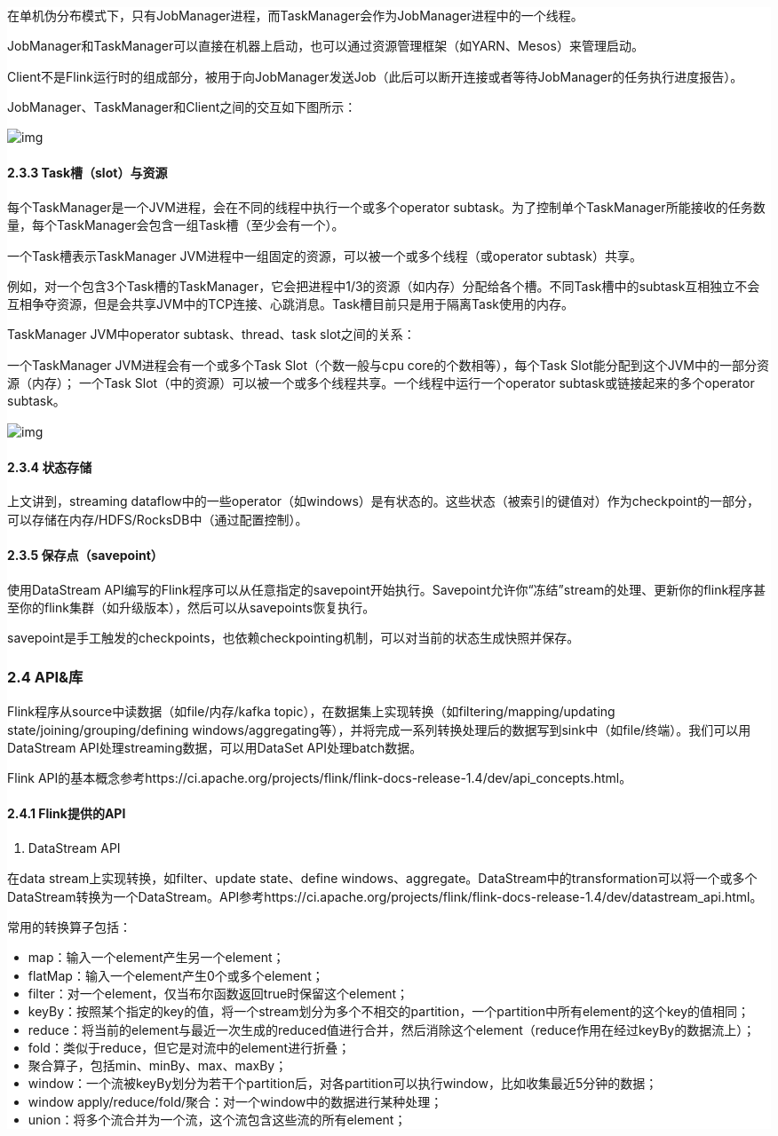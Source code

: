 在单机伪分布模式下，只有JobManager进程，而TaskManager会作为JobManager进程中的一个线程。

JobManager和TaskManager可以直接在机器上启动，也可以通过资源管理框架（如YARN、Mesos）来管理启动。

Client不是Flink运行时的组成部分，被用于向JobManager发送Job（此后可以断开连接或者等待JobManager的任务执行进度报告）。

JobManager、TaskManager和Client之间的交互如下图所示：

![img](https://img-upic.oss-accelerate.aliyuncs.com/uPic/2020/06/yFGn0a.png) 

#### 2.3.3 Task槽（slot）与资源

每个TaskManager是一个JVM进程，会在不同的线程中执行一个或多个operator subtask。为了控制单个TaskManager所能接收的任务数量，每个TaskManager会包含一组Task槽（至少会有一个）。

一个Task槽表示TaskManager JVM进程中一组固定的资源，可以被一个或多个线程（或operator subtask）共享。

例如，对一个包含3个Task槽的TaskManager，它会把进程中1/3的资源（如内存）分配给各个槽。不同Task槽中的subtask互相独立不会互相争夺资源，但是会共享JVM中的TCP连接、心跳消息。Task槽目前只是用于隔离Task使用的内存。

TaskManager JVM中operator subtask、thread、task slot之间的关系：

一个TaskManager JVM进程会有一个或多个Task Slot（个数一般与cpu core的个数相等），每个Task Slot能分配到这个JVM中的一部分资源（内存）；
一个Task Slot（中的资源）可以被一个或多个线程共享。一个线程中运行一个operator subtask或链接起来的多个operator subtask。

![img](https://img-upic.oss-accelerate.aliyuncs.com/uPic/2020/06/Ni2Wd7.png)

#### 2.3.4 状态存储

上文讲到，streaming dataflow中的一些operator（如windows）是有状态的。这些状态（被索引的键值对）作为checkpoint的一部分，可以存储在内存/HDFS/RocksDB中（通过配置控制）。

#### 2.3.5 保存点（savepoint）

使用DataStream API编写的Flink程序可以从任意指定的savepoint开始执行。Savepoint允许你“冻结”stream的处理、更新你的flink程序甚至你的flink集群（如升级版本），然后可以从savepoints恢复执行。

savepoint是手工触发的checkpoints，也依赖checkpointing机制，可以对当前的状态生成快照并保存。

### 2.4 API&库

Flink程序从source中读数据（如file/内存/kafka topic），在数据集上实现转换（如filtering/mapping/updating state/joining/grouping/defining windows/aggregating等），并将完成一系列转换处理后的数据写到sink中（如file/终端）。我们可以用DataStream API处理streaming数据，可以用DataSet API处理batch数据。

Flink API的基本概念参考https://ci.apache.org/projects/flink/flink-docs-release-1.4/dev/api_concepts.html。

#### 2.4.1 Flink提供的API

1. DataStream API

在data stream上实现转换，如filter、update state、define windows、aggregate。DataStream中的transformation可以将一个或多个DataStream转换为一个DataStream。API参考https://ci.apache.org/projects/flink/flink-docs-release-1.4/dev/datastream_api.html。

常用的转换算子包括：

 - map：输入一个element产生另一个element；
 - flatMap：输入一个element产生0个或多个element；
 - filter：对一个element，仅当布尔函数返回true时保留这个element；
 - keyBy：按照某个指定的key的值，将一个stream划分为多个不相交的partition，一个partition中所有element的这个key的值相同；
 - reduce：将当前的element与最近一次生成的reduced值进行合并，然后消除这个element（reduce作用在经过keyBy的数据流上）；
 - fold：类似于reduce，但它是对流中的element进行折叠；
 - 聚合算子，包括min、minBy、max、maxBy；
 - window：一个流被keyBy划分为若干个partition后，对各partition可以执行window，比如收集最近5分钟的数据；
 - window apply/reduce/fold/聚合：对一个window中的数据进行某种处理；
 - union：将多个流合并为一个流，这个流包含这些流的所有element；
